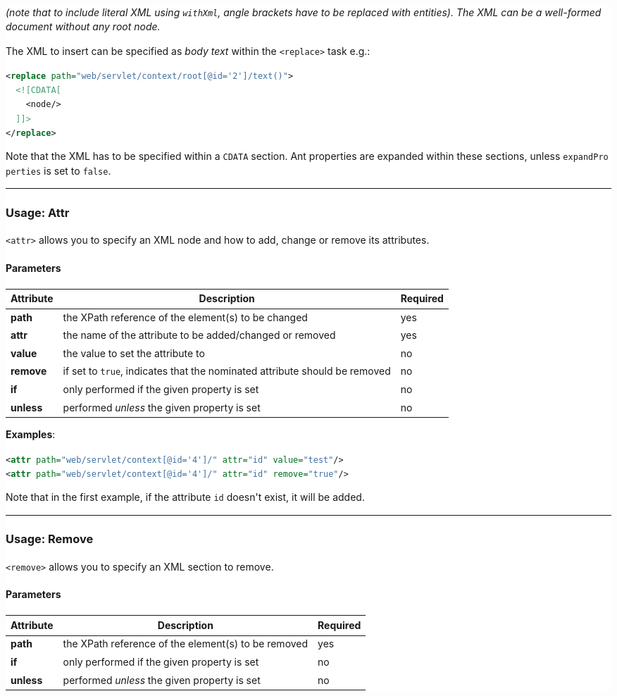 *(note that to include literal XML using `withXml`, angle brackets have to be replaced with entities). The XML can be a well-formed document *without* any root node.*

The XML to insert can be specified as *body text* within the `<replace>` task e.g.:

```xml
<replace path="web/servlet/context/root[@id='2']/text()">
  <![CDATA[
    <node/>
  ]]>
</replace>
```
Note that the XML has to be specified within a `CDATA` section. Ant properties are expanded within these sections, unless `expandProperties` is set to `false`.

---

### Usage: Attr
<a name="usageattr"></a>

`<attr>` allows you to specify an XML node and how to add, change or remove its attributes.

#### Parameters

| Attribute | Description                                                                                                                                                              | Required |
|-----------|--------------------------------------------------------------------------------------------------------------------------------------------------------------------------|----------|
| **path**  | the XPath reference of the element(s) to be changed                                                                                                                      | yes      |
| **attr**  | the name of the attribute to be added/changed or removed                                                                                                                  | yes      |
| **value** | the value to set the attribute to                                                                                                                                         | no       |
| **remove**| if set to `true`, indicates that the nominated attribute should be removed                                                                                                 | no       |
| **if**    | only performed if the given property is set                                                                                                                               | no       |
| **unless**| performed *unless* the given property is set                                                                                                                              | no       |

**Examples**:

```xml
<attr path="web/servlet/context[@id='4']/" attr="id" value="test"/>
<attr path="web/servlet/context[@id='4']/" attr="id" remove="true"/>
```
Note that in the first example, if the attribute `id` doesn't exist, it will be added.

---

### Usage: Remove
<a name="usageremove"></a>

`<remove>` allows you to specify an XML section to remove.

#### Parameters

| Attribute | Description                                                       | Required |
|-----------|-------------------------------------------------------------------|----------|
| **path**  | the XPath reference of the element(s) to be removed              | yes      |
| **if**    | only performed if the given property is set                       | no       |
| **unless**| performed *unless* the given property is set                      | no       |
